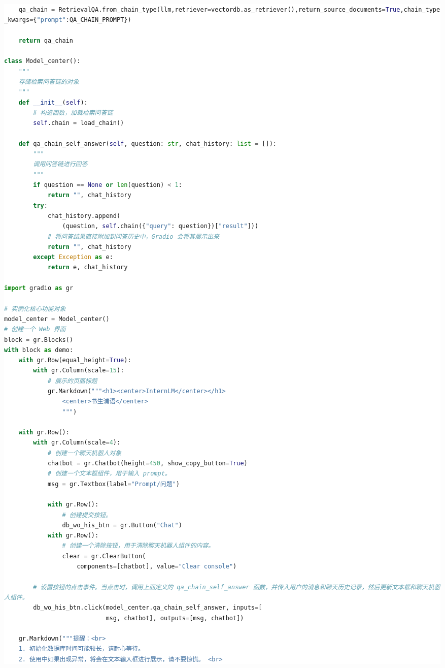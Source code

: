 ```python
    qa_chain = RetrievalQA.from_chain_type(llm,retriever=vectordb.as_retriever(),return_source_documents=True,chain_type_kwargs={"prompt":QA_CHAIN_PROMPT})
    
    return qa_chain

class Model_center():
    """
    存储检索问答链的对象 
    """
    def __init__(self):
        # 构造函数，加载检索问答链
        self.chain = load_chain()

    def qa_chain_self_answer(self, question: str, chat_history: list = []):
        """
        调用问答链进行回答
        """
        if question == None or len(question) < 1:
            return "", chat_history
        try:
            chat_history.append(
                (question, self.chain({"query": question})["result"]))
            # 将问答结果直接附加到问答历史中，Gradio 会将其展示出来
            return "", chat_history
        except Exception as e:
            return e, chat_history

import gradio as gr

# 实例化核心功能对象
model_center = Model_center()
# 创建一个 Web 界面
block = gr.Blocks()
with block as demo:
    with gr.Row(equal_height=True):   
        with gr.Column(scale=15):
            # 展示的页面标题
            gr.Markdown("""<h1><center>InternLM</center></h1>
                <center>书生浦语</center>
                """)

    with gr.Row():
        with gr.Column(scale=4):
            # 创建一个聊天机器人对象
            chatbot = gr.Chatbot(height=450, show_copy_button=True)
            # 创建一个文本框组件，用于输入 prompt。
            msg = gr.Textbox(label="Prompt/问题")

            with gr.Row():
                # 创建提交按钮。
                db_wo_his_btn = gr.Button("Chat")
            with gr.Row():
                # 创建一个清除按钮，用于清除聊天机器人组件的内容。
                clear = gr.ClearButton(
                    components=[chatbot], value="Clear console")
                
        # 设置按钮的点击事件。当点击时，调用上面定义的 qa_chain_self_answer 函数，并传入用户的消息和聊天历史记录，然后更新文本框和聊天机器人组件。
        db_wo_his_btn.click(model_center.qa_chain_self_answer, inputs=[
                            msg, chatbot], outputs=[msg, chatbot])

    gr.Markdown("""提醒：<br>
    1. 初始化数据库时间可能较长，请耐心等待。
    2. 使用中如果出现异常，将会在文本输入框进行展示，请不要惊慌。 <br>
```